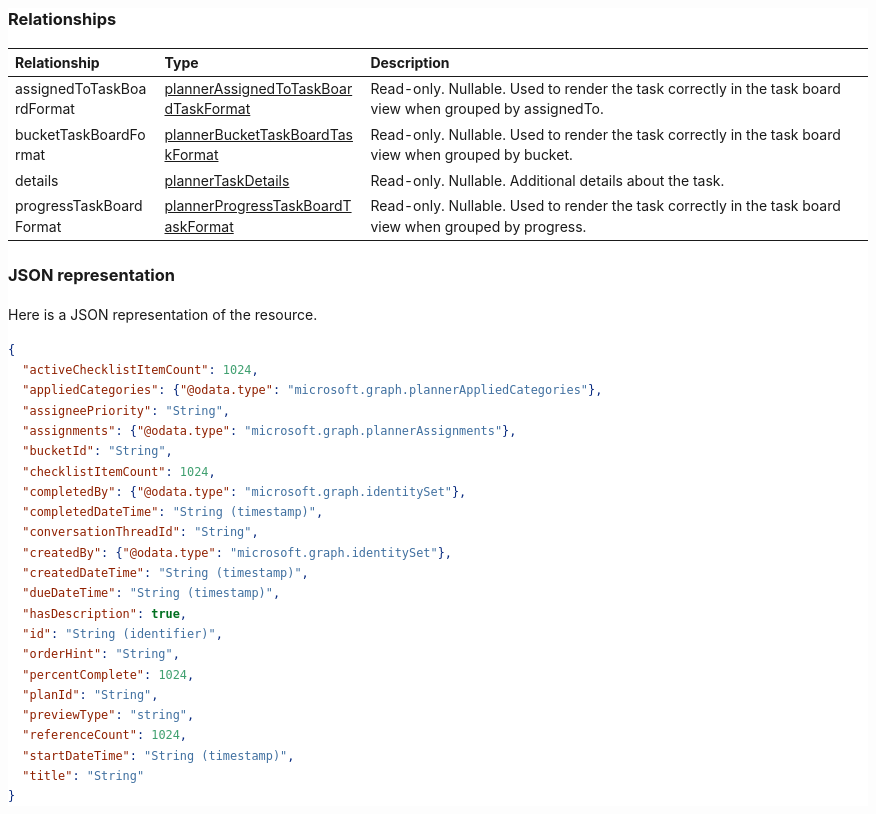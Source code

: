 ### Relationships
| Relationship | Type	|Description|
|:---------------|:--------|:----------|
|assignedToTaskBoardFormat|[plannerAssignedToTaskBoardTaskFormat](plannerassignedtotaskboardtaskformat.md)| Read-only. Nullable. Used to render the task correctly in the task board view when grouped by assignedTo.|
|bucketTaskBoardFormat|[plannerBucketTaskBoardTaskFormat](plannerbuckettaskboardtaskformat.md)| Read-only. Nullable. Used to render the task correctly in the task board view when grouped by bucket.|
|details|[plannerTaskDetails](plannertaskdetails.md)| Read-only. Nullable. Additional details about the task.|
|progressTaskBoardFormat|[plannerProgressTaskBoardTaskFormat](plannerprogresstaskboardtaskformat.md)| Read-only. Nullable. Used to render the task correctly in the task board view when grouped by progress.|

### JSON representation

Here is a JSON representation of the resource.



```json
{
  "activeChecklistItemCount": 1024,
  "appliedCategories": {"@odata.type": "microsoft.graph.plannerAppliedCategories"},
  "assigneePriority": "String",
  "assignments": {"@odata.type": "microsoft.graph.plannerAssignments"},
  "bucketId": "String",
  "checklistItemCount": 1024,
  "completedBy": {"@odata.type": "microsoft.graph.identitySet"},
  "completedDateTime": "String (timestamp)",
  "conversationThreadId": "String",
  "createdBy": {"@odata.type": "microsoft.graph.identitySet"},
  "createdDateTime": "String (timestamp)",
  "dueDateTime": "String (timestamp)",
  "hasDescription": true,
  "id": "String (identifier)",
  "orderHint": "String",
  "percentComplete": 1024,
  "planId": "String",
  "previewType": "string",
  "referenceCount": 1024,
  "startDateTime": "String (timestamp)",
  "title": "String"
}

```


